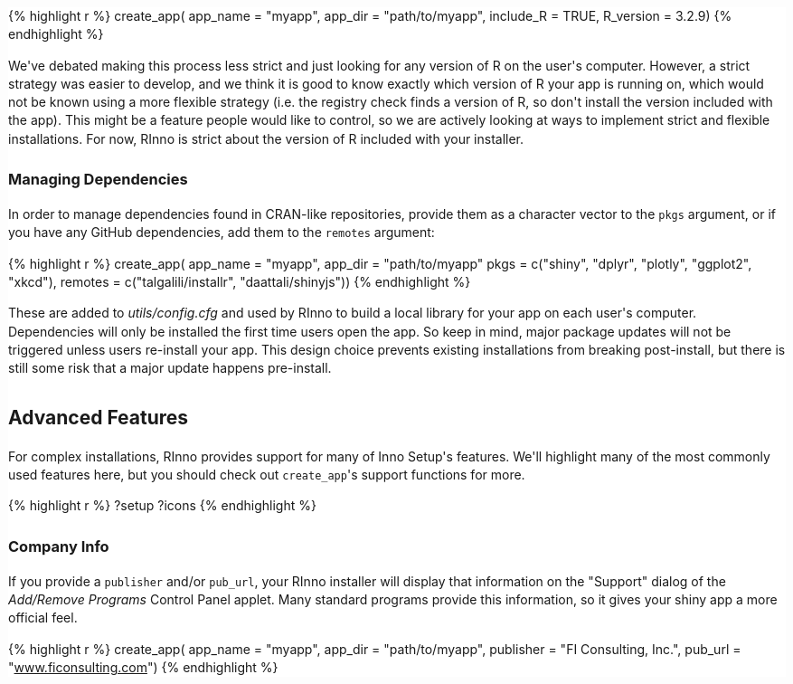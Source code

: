 {% highlight r %}
create_app(
	app_name  = "myapp", 
	app_dir   = "path/to/myapp", 
	include_R = TRUE, 
	R_version = 3.2.9)
{% endhighlight %}

We've debated making this process less strict and just looking for any version of R on the user's computer. However, a strict strategy was easier to develop, and we think it is good to know exactly which version of R your app is running on, which would not be known using a more flexible strategy (i.e. the registry check finds a version of R, so don't install the version included with the app). This might be a feature people would like to control, so we are actively looking at ways to implement strict and flexible installations. For now, RInno is strict about the version of R included with your installer.

### Managing Dependencies
In order to manage dependencies found in CRAN-like repositories, provide them as a character vector to the `pkgs` argument, or if you have any GitHub dependencies, add them to the `remotes` argument:

{% highlight r %}
create_app(
	app_name = "myapp", 
	app_dir  = "path/to/myapp"
	pkgs     = c("shiny", "dplyr", "plotly", "ggplot2", "xkcd"),
	remotes  = c("talgalili/installr", "daattali/shinyjs"))
{% endhighlight %}

These are added to *utils/config.cfg* and used by RInno to build a local library for your app on each user's computer. Dependencies will only be installed the first time users open the app. So keep in mind, major package updates will not be triggered unless users re-install your app. This design choice prevents existing installations from breaking post-install, but there is still some risk that a major update happens pre-install.

## Advanced Features
For complex installations, RInno provides support for many of Inno Setup's features. We'll highlight many of the most commonly used features here, but you should check out `create_app`'s support functions for more.

{% highlight r %}
?setup
?icons
{% endhighlight %}

### Company Info
If you provide a `publisher` and/or `pub_url`, your RInno installer will display that information on the "Support" dialog of the *Add/Remove Programs* Control Panel applet. Many standard programs provide this information, so it gives your shiny app a more official feel.

{% highlight r %}
create_app(
	app_name  = "myapp",
	app_dir   = "path/to/myapp",
	publisher = "FI Consulting, Inc.",
	pub_url   = "www.ficonsulting.com")
{% endhighlight %}
